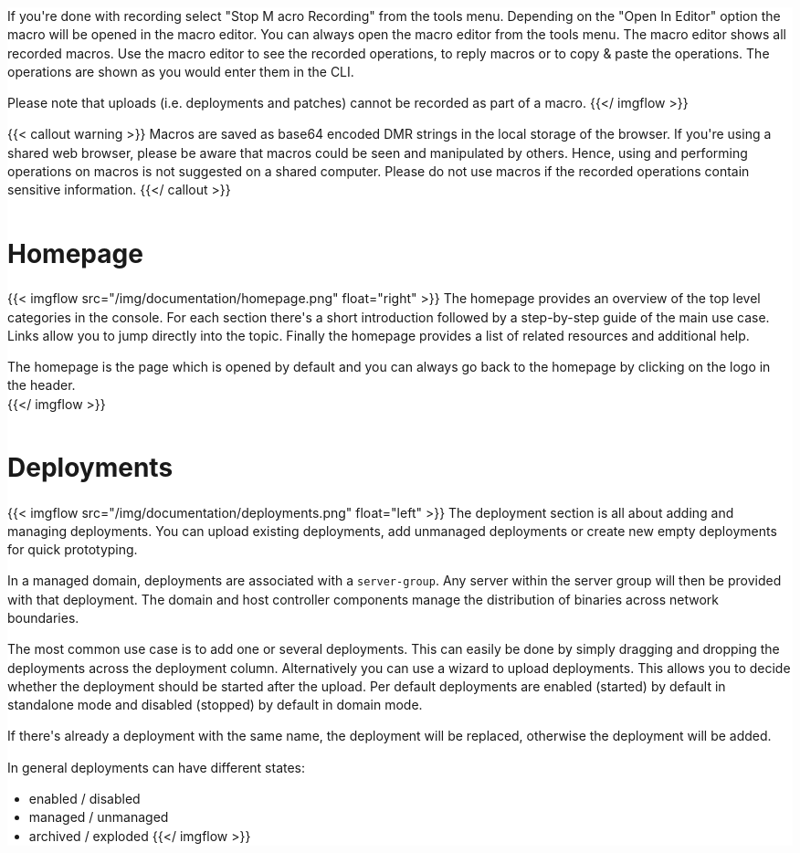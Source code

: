 If you're done with recording select "Stop M acro Recording" from the tools menu. Depending on the "Open In Editor" option the macro will be opened in the macro editor. You can always open the macro editor from the tools menu. The macro editor shows all recorded macros. Use the macro editor to see the recorded operations, to reply macros or to copy & paste the operations. The operations are shown as you would enter them in the CLI.

Please note that uploads (i.e. deployments and patches) cannot be recorded as part of a macro. 
{{</ imgflow >}}

{{< callout warning >}}
Macros are saved as base64 encoded DMR strings in the local storage of the browser. If you're using a shared web browser, please be aware that macros could be seen and manipulated by others. Hence, using and performing operations on macros is not suggested on a shared computer. Please do not use macros if the recorded operations contain sensitive information. 
{{</ callout >}}
  
# Homepage

{{< imgflow src="/img/documentation/homepage.png" float="right" >}}
The homepage provides an overview of the top level categories in the console. For each section there's a short introduction followed by a step-by-step guide of the main use case. Links allow you to jump directly into the topic. Finally the homepage provides a list of related resources and additional help.

The homepage is the page which is opened by default and you can always go back to the homepage by clicking on the logo in the header.  
{{</ imgflow >}}

# Deployments

{{< imgflow src="/img/documentation/deployments.png" float="left" >}}
The deployment section is all about adding and managing deployments. You can upload existing deployments, add unmanaged deployments or create new empty deployments for quick prototyping. 

In a managed domain, deployments are associated with a `server-group`. Any server within the server group will then be provided with that deployment. The domain and host controller components manage the distribution of binaries across network boundaries.

The most common use case is to add one or several deployments. This can easily be done by simply dragging and dropping the deployments across the deployment column. Alternatively you can use a wizard to upload deployments. This allows you to decide whether the deployment should be started after the upload. Per default deployments are enabled (started) by default in standalone mode and disabled (stopped) by default in domain mode.  

If there's already a deployment with the same name, the deployment will be replaced, otherwise the deployment will be added.

In general deployments can have different states:

- enabled / disabled
- managed / unmanaged
- archived / exploded
{{</ imgflow >}}
